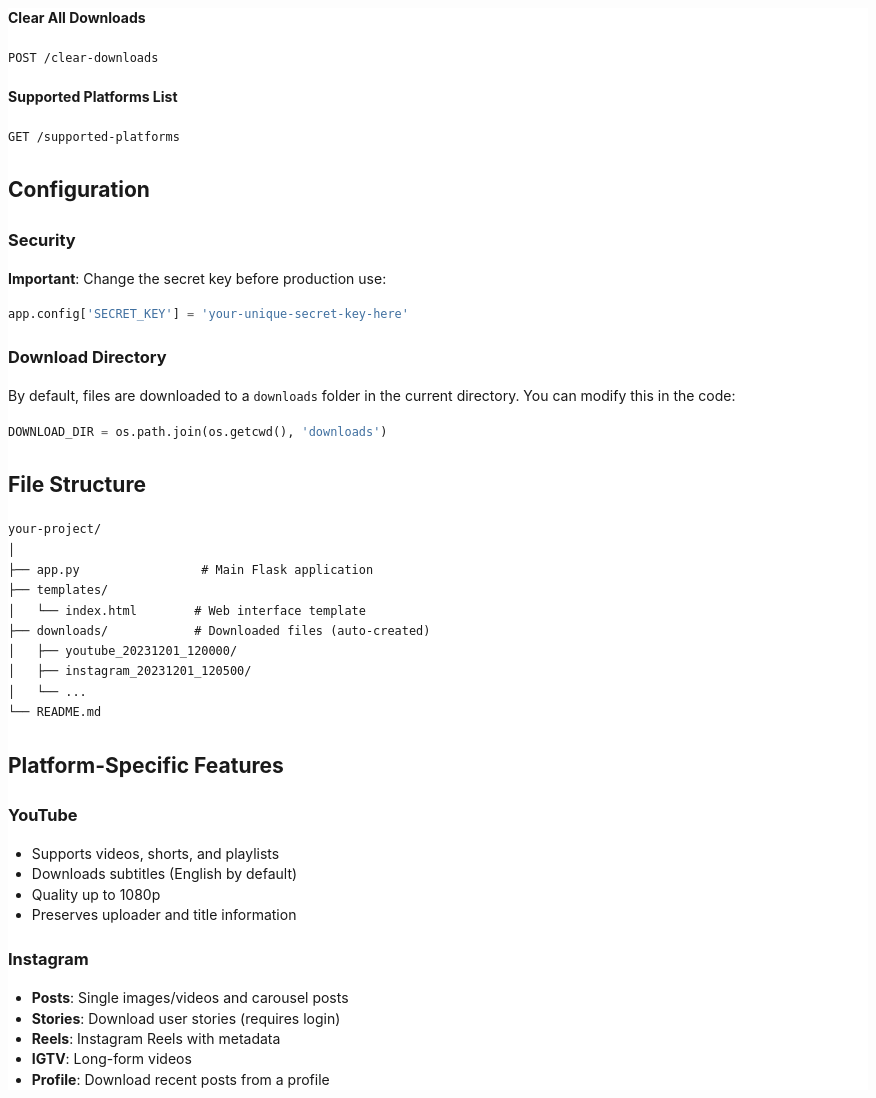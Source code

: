 #### Clear All Downloads
```bash
POST /clear-downloads
```

#### Supported Platforms List
```bash
GET /supported-platforms
```

## Configuration

### Security
**Important**: Change the secret key before production use:

```python
app.config['SECRET_KEY'] = 'your-unique-secret-key-here'
```

### Download Directory
By default, files are downloaded to a `downloads` folder in the current directory. You can modify this in the code:

```python
DOWNLOAD_DIR = os.path.join(os.getcwd(), 'downloads')
```

## File Structure

```
your-project/
│
├── app.py                 # Main Flask application
├── templates/
│   └── index.html        # Web interface template
├── downloads/            # Downloaded files (auto-created)
│   ├── youtube_20231201_120000/
│   ├── instagram_20231201_120500/
│   └── ...
└── README.md
```

## Platform-Specific Features

### YouTube
- Supports videos, shorts, and playlists
- Downloads subtitles (English by default)
- Quality up to 1080p
- Preserves uploader and title information

### Instagram
- **Posts**: Single images/videos and carousel posts
- **Stories**: Download user stories (requires login)
- **Reels**: Instagram Reels with metadata
- **IGTV**: Long-form videos
- **Profile**: Download recent posts from a profile
